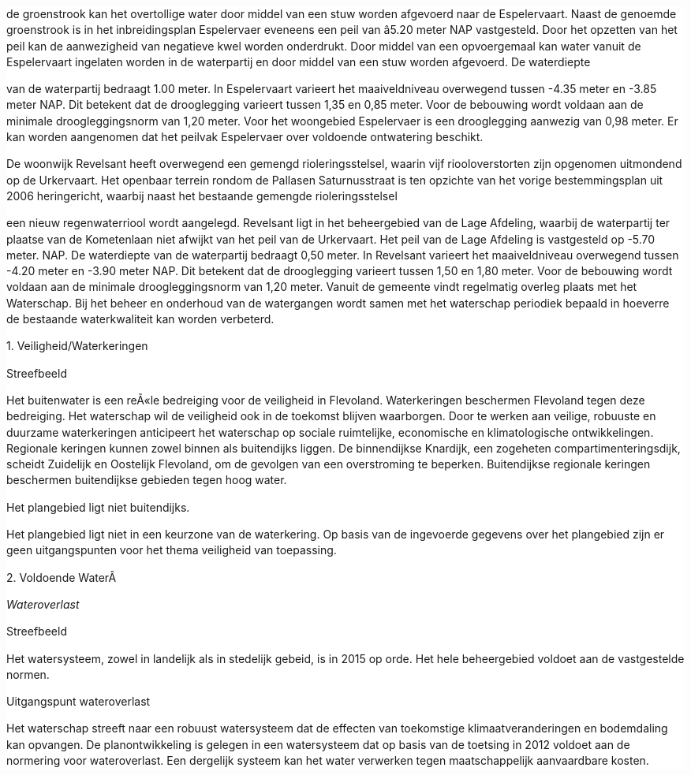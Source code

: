 de groenstrook kan het overtollige water door middel van een stuw worden afgevoerd naar de Espelervaart. Naast de genoemde groenstrook is in het inbreidingsplan Espelervaer eveneens een peil van â5\.20 meter NAP vastgesteld. Door het opzetten van het peil kan de aanwezigheid van negatieve kwel worden onderdrukt. Door middel van een opvoergemaal kan water vanuit de Espelervaart ingelaten worden in de waterpartij en door middel van een stuw worden afgevoerd. De waterdiepte

van de waterpartij bedraagt 1\.00 meter. In Espelervaart varieert het maaiveldniveau overwegend tussen \-4\.35 meter en \-3\.85 meter NAP. Dit betekent dat de drooglegging varieert tussen 1,35 en 0,85 meter. Voor de bebouwing wordt voldaan aan de minimale droogleggingsnorm van 1,20 meter. Voor het woongebied Espelervaer is een drooglegging aanwezig van 0,98 meter. Er kan worden aangenomen dat het peilvak Espelervaer over voldoende ontwatering beschikt.

De woonwijk Revelsant heeft overwegend een gemengd rioleringsstelsel, waarin vijf riooloverstorten zijn opgenomen uitmondend op de Urkervaart. Het openbaar terrein rondom de Pallasen Saturnusstraat is ten opzichte van het vorige bestemmingsplan uit 2006 heringericht, waarbij naast het bestaande gemengde rioleringsstelsel

een nieuw regenwaterriool wordt aangelegd. Revelsant ligt in het beheergebied van de Lage Afdeling, waarbij de waterpartij ter plaatse van de Kometenlaan niet afwijkt van het peil van de Urkervaart. Het peil van de Lage Afdeling is vastgesteld op \-5\.70 meter. NAP. De waterdiepte van de waterpartij bedraagt 0,50 meter. In Revelsant varieert het maaiveldniveau overwegend tussen \-4\.20 meter en \-3\.90 meter NAP. Dit betekent dat de drooglegging varieert tussen 1,50 en 1,80 meter. Voor de bebouwing wordt voldaan aan de minimale droogleggingsnorm van 1,20 meter. Vanuit de gemeente vindt regelmatig overleg plaats met het Waterschap. Bij het beheer en onderhoud van de watergangen wordt samen met het waterschap periodiek bepaald in hoeverre de bestaande waterkwaliteit kan worden verbeterd.

1\. Veiligheid/Waterkeringen

Streefbeeld

Het buitenwater is een reÃ«le bedreiging voor de veiligheid in Flevoland. Waterkeringen beschermen Flevoland tegen deze bedreiging. Het waterschap wil de veiligheid ook in de toekomst blijven waarborgen. Door te werken aan veilige, robuuste en duurzame waterkeringen anticipeert het waterschap op sociale ruimtelijke, economische en klimatologische ontwikkelingen. Regionale keringen kunnen zowel binnen als buitendijks liggen. De binnendijkse Knardijk, een zogeheten compartimenteringsdijk, scheidt Zuidelijk en Oostelijk Flevoland, om de gevolgen van een overstroming te beperken. Buitendijkse regionale keringen beschermen buitendijkse gebieden tegen hoog water.

Het plangebied ligt niet buitendijks.

Het plangebied ligt niet in een keurzone van de waterkering. Op basis van de ingevoerde gegevens over het plangebied zijn er geen uitgangspunten voor het thema veiligheid van toepassing.

2\. Voldoende WaterÂ

*Wateroverlast*

Streefbeeld

Het watersysteem, zowel in landelijk als in stedelijk gebeid, is in 2015 op orde. Het hele beheergebied voldoet aan de vastgestelde normen.

Uitgangspunt wateroverlast

Het waterschap streeft naar een robuust watersysteem dat de effecten van toekomstige klimaatveranderingen en bodemdaling kan opvangen. De planontwikkeling is gelegen in een watersysteem dat op basis van de toetsing in 2012 voldoet aan de normering voor wateroverlast. Een dergelijk systeem kan het water verwerken tegen maatschappelijk aanvaardbare kosten.
